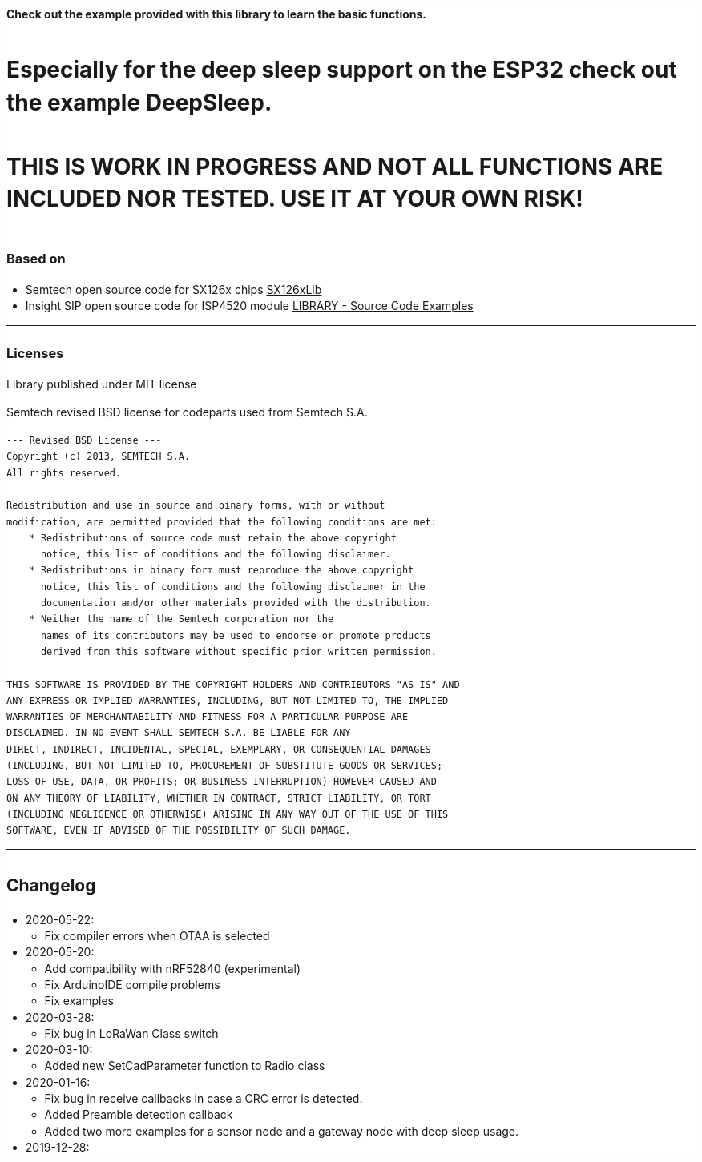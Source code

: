 __**Check out the example provided with this library to learn the basic functions.**__

Especially for the deep sleep support on the ESP32 check out the example DeepSleep.    
===

THIS IS WORK IN PROGRESS AND NOT ALL FUNCTIONS ARE INCLUDED NOR TESTED. USE IT AT YOUR OWN RISK!
=== 
----
### Based on    
- Semtech open source code for SX126x chips [SX126xLib](https://os.mbed.com/teams/Semtech/code/SX126xLib/)    
- Insight SIP open source code for ISP4520 module [LIBRARY - Source Code Examples](https://www.insightsip.com/fichiers_insightsip/pdf/ble/ISP4520/ISP4520_Source_Code.zip)    
----
### Licenses    
Library published under MIT license    

Semtech revised BSD license for codeparts used from Semtech S.A.   
```
--- Revised BSD License ---
Copyright (c) 2013, SEMTECH S.A.
All rights reserved.

Redistribution and use in source and binary forms, with or without
modification, are permitted provided that the following conditions are met:
    * Redistributions of source code must retain the above copyright
      notice, this list of conditions and the following disclaimer.
    * Redistributions in binary form must reproduce the above copyright
      notice, this list of conditions and the following disclaimer in the
      documentation and/or other materials provided with the distribution.
    * Neither the name of the Semtech corporation nor the
      names of its contributors may be used to endorse or promote products
      derived from this software without specific prior written permission.

THIS SOFTWARE IS PROVIDED BY THE COPYRIGHT HOLDERS AND CONTRIBUTORS "AS IS" AND
ANY EXPRESS OR IMPLIED WARRANTIES, INCLUDING, BUT NOT LIMITED TO, THE IMPLIED
WARRANTIES OF MERCHANTABILITY AND FITNESS FOR A PARTICULAR PURPOSE ARE
DISCLAIMED. IN NO EVENT SHALL SEMTECH S.A. BE LIABLE FOR ANY
DIRECT, INDIRECT, INCIDENTAL, SPECIAL, EXEMPLARY, OR CONSEQUENTIAL DAMAGES
(INCLUDING, BUT NOT LIMITED TO, PROCUREMENT OF SUBSTITUTE GOODS OR SERVICES;
LOSS OF USE, DATA, OR PROFITS; OR BUSINESS INTERRUPTION) HOWEVER CAUSED AND
ON ANY THEORY OF LIABILITY, WHETHER IN CONTRACT, STRICT LIABILITY, OR TORT
(INCLUDING NEGLIGENCE OR OTHERWISE) ARISING IN ANY WAY OUT OF THE USE OF THIS
SOFTWARE, EVEN IF ADVISED OF THE POSSIBILITY OF SUCH DAMAGE.
```
----
## Changelog
- 2020-05-22:
  - Fix compiler errors when OTAA is selected
- 2020-05-20:
  - Add compatibility with nRF52840 (experimental) 
  - Fix ArduinoIDE compile problems
  - Fix examples
- 2020-03-28:
  - Fix bug in LoRaWan Class switch 
- 2020-03-10:
  - Added new SetCadParameter function to Radio class 
- 2020-01-16:
  - Fix bug in receive callbacks in case a CRC error is detected.
  - Added Preamble detection callback
  - Added two more examples for a sensor node and a gateway node with deep sleep usage.
- 2019-12-28: